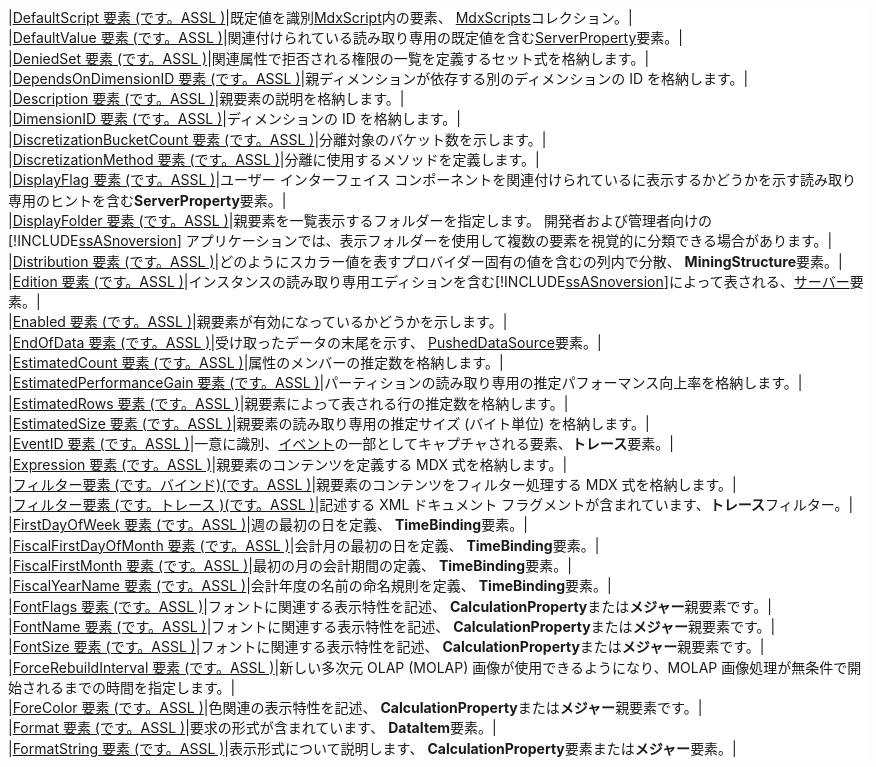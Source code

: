 |[DefaultScript 要素 &#40;です。ASSL &#41;](../../../analysis-services/scripting/properties/defaultscript-element-assl.md)|既定値を識別[MdxScript](../../../analysis-services/scripting/objects/mdxscript-element-assl.md)内の要素、 [MdxScripts](../../../analysis-services/scripting/collections/mdxscripts-element-assl.md)コレクション。|  
|[DefaultValue 要素 &#40;です。ASSL &#41;](../../../analysis-services/scripting/properties/defaultvalue-element-assl.md)|関連付けられている読み取り専用の既定値を含む[ServerProperty](../../../analysis-services/scripting/objects/serverproperty-element-assl.md)要素。|  
|[DeniedSet 要素 &#40;です。ASSL &#41;](../../../analysis-services/scripting/properties/deniedset-element-assl.md)|関連属性で拒否される権限の一覧を定義するセット式を格納します。|  
|[DependsOnDimensionID 要素 &#40;です。ASSL &#41;](../../../analysis-services/scripting/properties/dependsondimensionid-element-assl.md)|親ディメンションが依存する別のディメンションの ID を格納します。|  
|[Description 要素 &#40;です。ASSL &#41;](../../../analysis-services/scripting/properties/description-element-assl.md)|親要素の説明を格納します。|  
|[DimensionID 要素 &#40;です。ASSL &#41;](../../../analysis-services/scripting/properties/dimensionid-element-assl.md)|ディメンションの ID を格納します。|  
|[DiscretizationBucketCount 要素 &#40;です。ASSL &#41;](../../../analysis-services/scripting/properties/discretizationbucketcount-element-assl.md)|分離対象のバケット数を示します。|  
|[DiscretizationMethod 要素 &#40;です。ASSL &#41;](../../../analysis-services/scripting/properties/discretizationmethod-element-assl.md)|分離に使用するメソッドを定義します。|  
|[DisplayFlag 要素 &#40;です。ASSL &#41;](../../../analysis-services/scripting/properties/displayflag-element-assl.md)|ユーザー インターフェイス コンポーネントを関連付けられているに表示するかどうかを示す読み取り専用のヒントを含む**ServerProperty**要素。|  
|[DisplayFolder 要素 &#40;です。ASSL &#41;](../../../analysis-services/scripting/properties/displayfolder-element-assl.md)|親要素を一覧表示するフォルダーを指定します。 開発者および管理者向けの [!INCLUDE[ssASnoversion](../../../includes/ssasnoversion-md.md)] アプリケーションでは、表示フォルダーを使用して複数の要素を視覚的に分類できる場合があります。|  
|[Distribution 要素 &#40;です。ASSL &#41;](../../../analysis-services/scripting/properties/distribution-element-assl.md)|どのようにスカラー値を表すプロバイダー固有の値を含むの列内で分散、 **MiningStructure**要素。|  
|[Edition 要素 &#40;です。ASSL &#41;](../../../analysis-services/scripting/properties/edition-element-assl.md)|インスタンスの読み取り専用エディションを含む[!INCLUDE[ssASnoversion](../../../includes/ssasnoversion-md.md)]によって表される、[サーバー](../../../analysis-services/scripting/objects/server-element-assl.md)要素。|  
|[Enabled 要素 &#40;です。ASSL &#41;](../../../analysis-services/scripting/properties/enabled-element-assl.md)|親要素が有効になっているかどうかを示します。|  
|[EndOfData 要素 &#40;です。ASSL &#41;](../../../analysis-services/scripting/properties/endofdata-element-assl.md)|受け取ったデータの末尾を示す、 [PushedDataSource](../../../analysis-services/scripting/data-type/pusheddatasource-data-type-assl.md)要素。|  
|[EstimatedCount 要素 &#40;です。ASSL &#41;](../../../analysis-services/scripting/properties/estimatedcount-element-assl.md)|属性のメンバーの推定数を格納します。|  
|[EstimatedPerformanceGain 要素 &#40;です。ASSL &#41;](../../../analysis-services/scripting/properties/estimatedperformancegain-element-assl.md)|パーティションの読み取り専用の推定パフォーマンス向上率を格納します。|  
|[EstimatedRows 要素 &#40;です。ASSL &#41;](../../../analysis-services/scripting/properties/estimatedrows-element-assl.md)|親要素によって表される行の推定数を格納します。|  
|[EstimatedSize 要素 &#40;です。ASSL &#41;](../../../analysis-services/scripting/properties/estimatedsize-element-assl.md)|親要素の読み取り専用の推定サイズ (バイト単位) を格納します。|  
|[EventID 要素 &#40;です。ASSL &#41;](../../../analysis-services/scripting/properties/eventid-element-assl.md)|一意に識別、[イベント](../../../analysis-services/scripting/objects/event-element-assl.md)の一部としてキャプチャされる要素、**トレース**要素。|  
|[Expression 要素 &#40;です。ASSL &#41;](../../../analysis-services/scripting/properties/expression-element-assl.md)|親要素のコンテンツを定義する MDX 式を格納します。|  
|[フィルター要素 &#40;です。バインド&#41;&#40;です。ASSL &#41;](../../../analysis-services/scripting/properties/filter-element-binding-assl.md)|親要素のコンテンツをフィルター処理する MDX 式を格納します。|  
|[フィルター要素 &#40;です。トレース &#41;&#40;です。ASSL &#41;](../../../analysis-services/scripting/properties/filter-element-trace-assl.md)|記述する XML ドキュメント フラグメントが含まれています、**トレース**フィルター。|  
|[FirstDayOfWeek 要素 &#40;です。ASSL &#41;](../../../analysis-services/scripting/properties/firstdayofweek-element-assl.md)|週の最初の日を定義、 **TimeBinding**要素。|  
|[FiscalFirstDayOfMonth 要素 &#40;です。ASSL &#41;](../../../analysis-services/scripting/properties/fiscalfirstdayofmonth-element-assl.md)|会計月の最初の日を定義、 **TimeBinding**要素。|  
|[FiscalFirstMonth 要素 &#40;です。ASSL &#41;](../../../analysis-services/scripting/properties/fiscalfirstmonth-element-assl.md)|最初の月の会計期間の定義、 **TimeBinding**要素。|  
|[FiscalYearName 要素 &#40;です。ASSL &#41;](../../../analysis-services/scripting/properties/fiscalyearname-element-assl.md)|会計年度の名前の命名規則を定義、 **TimeBinding**要素。|  
|[FontFlags 要素 &#40;です。ASSL &#41;](../../../analysis-services/scripting/properties/fontflags-element-assl.md)|フォントに関連する表示特性を記述、 **CalculationProperty**または**メジャー**親要素です。|  
|[FontName 要素 &#40;です。ASSL &#41;](../../../analysis-services/scripting/properties/fontname-element-assl.md)|フォントに関連する表示特性を記述、 **CalculationProperty**または**メジャー**親要素です。|  
|[FontSize 要素 &#40;です。ASSL &#41;](../../../analysis-services/scripting/properties/fontsize-element-assl.md)|フォントに関連する表示特性を記述、 **CalculationProperty**または**メジャー**親要素です。|  
|[ForceRebuildInterval 要素 &#40;です。ASSL &#41;](../../../analysis-services/scripting/properties/forcerebuildinterval-element-assl.md)|新しい多次元 OLAP (MOLAP) 画像が使用できるようになり、MOLAP 画像処理が無条件で開始されるまでの時間を指定します。|  
|[ForeColor 要素 &#40;です。ASSL &#41;](../../../analysis-services/scripting/properties/forecolor-element-assl.md)|色関連の表示特性を記述、 **CalculationProperty**または**メジャー**親要素です。|  
|[Format 要素 &#40;です。ASSL &#41;](../../../analysis-services/scripting/properties/format-element-assl.md)|要求の形式が含まれています、 **DataItem**要素。|  
|[FormatString 要素 &#40;です。ASSL &#41;](../../../analysis-services/scripting/properties/formatstring-element-assl.md)|表示形式について説明します、 **CalculationProperty**要素または**メジャー**要素。|  